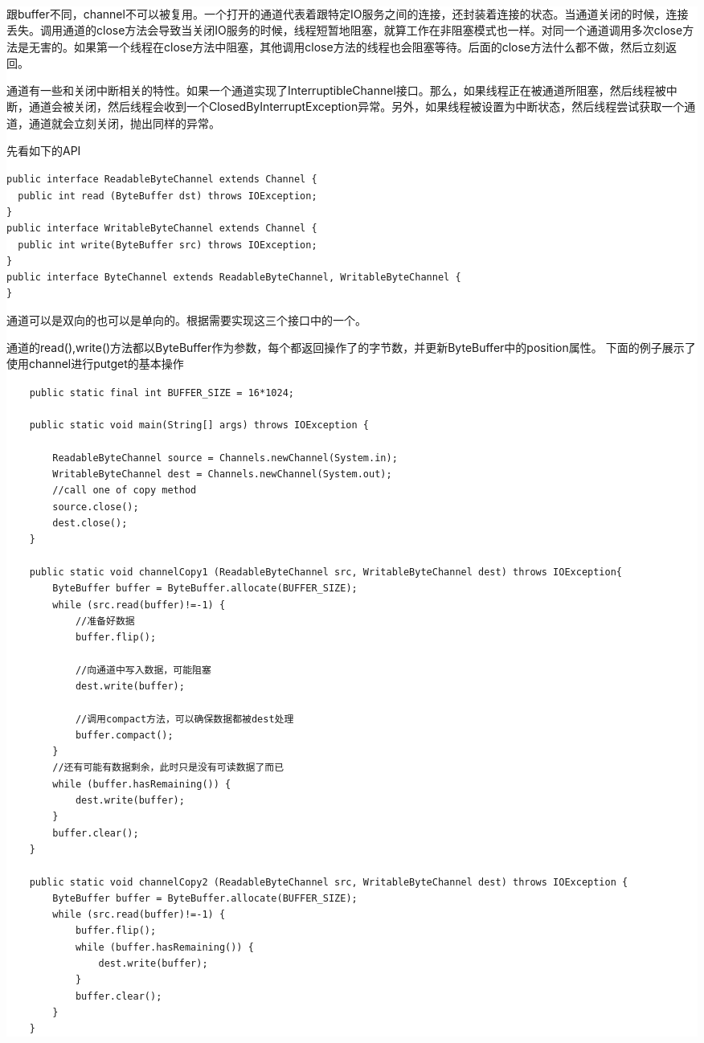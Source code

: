 跟buffer不同，channel不可以被复用。一个打开的通道代表着跟特定IO服务之间的连接，还封装着连接的状态。当通道关闭的时候，连接丢失。调用通道的close方法会导致当关闭IO服务的时候，线程短暂地阻塞，就算工作在非阻塞模式也一样。对同一个通道调用多次close方法是无害的。如果第一个线程在close方法中阻塞，其他调用close方法的线程也会阻塞等待。后面的close方法什么都不做，然后立刻返回。

通道有一些和关闭中断相关的特性。如果一个通道实现了InterruptibleChannel接口。那么，如果线程正在被通道所阻塞，然后线程被中断，通道会被关闭，然后线程会收到一个ClosedByInterruptException异常。另外，如果线程被设置为中断状态，然后线程尝试获取一个通道，通道就会立刻关闭，抛出同样的异常。

先看如下的API
```
public interface ReadableByteChannel extends Channel {
  public int read (ByteBuffer dst) throws IOException;
}
public interface WritableByteChannel extends Channel {
  public int write(ByteBuffer src) throws IOException;
}
public interface ByteChannel extends ReadableByteChannel, WritableByteChannel {
}
```
通道可以是双向的也可以是单向的。根据需要实现这三个接口中的一个。

通道的read(),write()方法都以ByteBuffer作为参数，每个都返回操作了的字节数，并更新ByteBuffer中的position属性。
下面的例子展示了使用channel进行putget的基本操作
```
    public static final int BUFFER_SIZE = 16*1024;

    public static void main(String[] args) throws IOException {

        ReadableByteChannel source = Channels.newChannel(System.in);
        WritableByteChannel dest = Channels.newChannel(System.out);
        //call one of copy method
        source.close();
        dest.close();
    }

    public static void channelCopy1 (ReadableByteChannel src, WritableByteChannel dest) throws IOException{
        ByteBuffer buffer = ByteBuffer.allocate(BUFFER_SIZE);
        while (src.read(buffer)!=-1) {
            //准备好数据
            buffer.flip();

            //向通道中写入数据，可能阻塞
            dest.write(buffer);

            //调用compact方法，可以确保数据都被dest处理
            buffer.compact();
        }
        //还有可能有数据剩余，此时只是没有可读数据了而已
        while (buffer.hasRemaining()) {
            dest.write(buffer);
        }
        buffer.clear();
    }

    public static void channelCopy2 (ReadableByteChannel src, WritableByteChannel dest) throws IOException {
        ByteBuffer buffer = ByteBuffer.allocate(BUFFER_SIZE);
        while (src.read(buffer)!=-1) {
            buffer.flip();
            while (buffer.hasRemaining()) {
                dest.write(buffer);
            }
            buffer.clear();
        }
    }
```